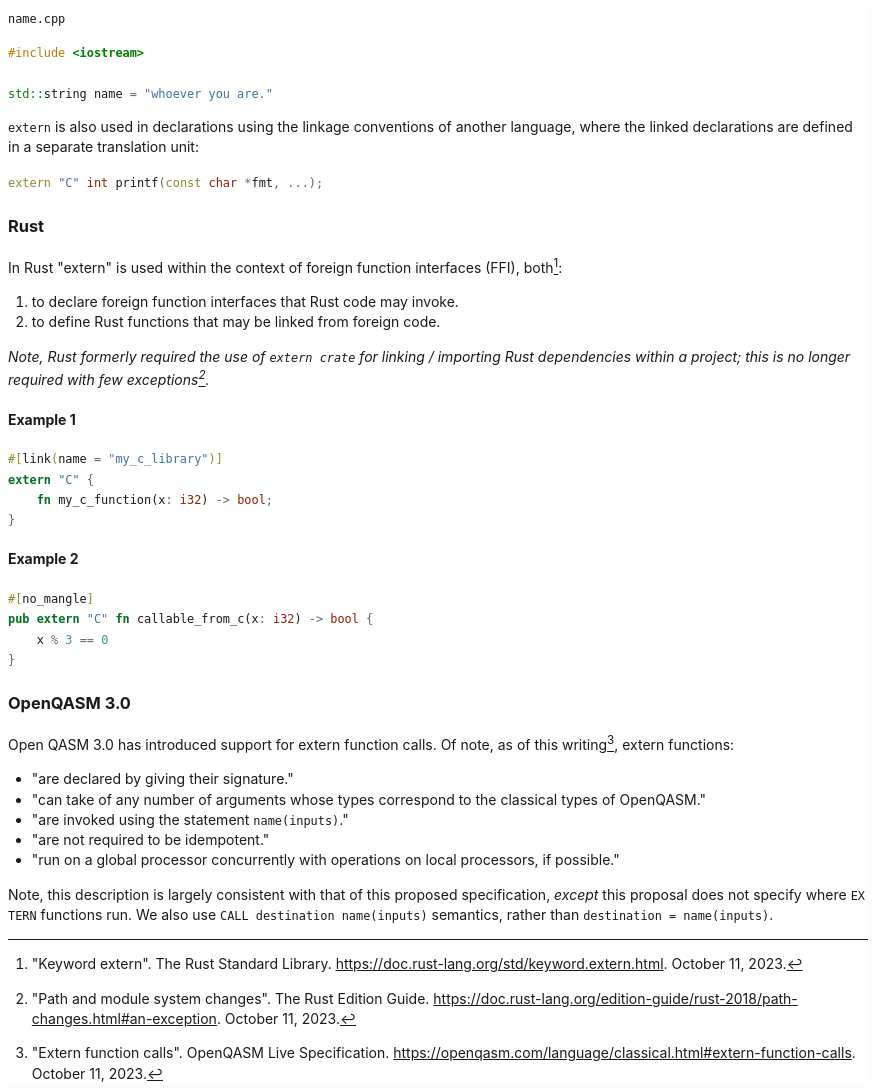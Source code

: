 `name.cpp`

```cpp
#include <iostream>

std::string name = "whoever you are."
```

`extern` is also used in declarations using the linkage conventions of another language, where the linked declarations are defined in a separate translation unit:

```cpp
extern "C" int printf(const char *fmt, ...);
```

### Rust

In Rust "extern" is used within the context of foreign function interfaces (FFI), both[^4]:

1. to declare foreign function interfaces that Rust code may invoke.
2. to define Rust functions that may be linked from foreign code.

_Note, Rust formerly required the use of `extern crate` for linking / importing Rust dependencies within a project; this is no longer required with few exceptions[^5]._

#### Example 1

```rs
#[link(name = "my_c_library")]
extern "C" {
    fn my_c_function(x: i32) -> bool;
}
```

#### Example 2

```rs
#[no_mangle]
pub extern "C" fn callable_from_c(x: i32) -> bool {
    x % 3 == 0
}
```

### OpenQASM 3.0

Open QASM 3.0 has introduced support for extern function calls. Of note, as of this writing[^6], extern functions:

* "are declared by giving their signature."
* "can take of any number of arguments whose types correspond to the classical types of OpenQASM."
* "are invoked using the statement `name(inputs)`."
* "are not required to be idempotent."
* "run on a global processor concurrently with operations on local processors, if possible."

Note, this description is largely consistent with that of this proposed specification, _except_ this proposal does not specify where `EXTERN` functions run. We also use `CALL destination name(inputs)` semantics, rather than `destination = name(inputs)`.


[^1]: The Standard C N3096. ISO/IEC, April 1, 2023. https://www.open-std.org/jtc1/sc22/wg14/www/docs/n3096.pdf. PDF download.
[^2]: "C++ Language: extern (C++)". Microsoft Learn, December 2, 2021. https://learn.microsoft.com/en-us/cpp/cpp/extern-cpp?view=msvc-170. October 11, 2023.
[^3]: "extern Storage-Class Specifier". Microsoft Learn, August 2, 2021. https://learn.microsoft.com/en-us/cpp/c-language/extern-storage-class-specifier?view=msvc-170. October 11, 2023.
[^4]: "Keyword extern". The Rust Standard Library. https://doc.rust-lang.org/std/keyword.extern.html. October 11, 2023.
[^5]: "Path and module system changes". The Rust Edition Guide. https://doc.rust-lang.org/edition-guide/rust-2018/path-changes.html#an-exception. October 11, 2023.
[^6]: "Extern function calls". OpenQASM Live Specification. https://openqasm.com/language/classical.html#extern-function-calls. October 11, 2023.
[^7]: "LLVM Languge Reference Manual". LLVM Compiler Infrastructure, October 11, 2023. https://llvm.org/docs/LangRef.html#i-call. October 11, 2023.
[^8]: "Operator Overloading". Rust By Example. https://doc.rust-lang.org/rust-by-example/trait/ops.html. October 11, 2023.
[^9]: Turon, Aaron. "Abstraction without overhead: traits in Rust". Rust Blog, May 11, 2015. https://blog.rust-lang.org/2015/05/11/traits.html#the-many-uses-of-traits. October 11, 2023.
[^10]: "MultiMethods". April 30, 2013. https://wiki.c2.com/?MultiMethods. October 11, 2023.
[^11]: "LLVM Languge Reference Manual". LLVM Compiler Infrastructure. https://llvm.org/docs/LangRef.html#linkage-types. October 11, 2023.
[^12]: "LLVM Languge Reference Manual". LLVM Compiler Infrastructure. https://llvm.org/docs/LangRef.html#invoke-instruction. October 11, 2023.